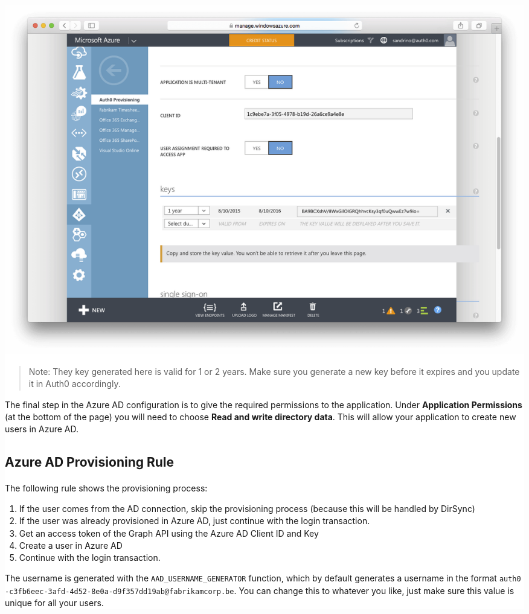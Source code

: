 ![Azure AD Client ID and Key](/media/articles/integrations/office-365/office-365-app-key.png)

> Note: They key generated here is valid for 1 or 2 years. Make sure you generate a new key before it expires and you update it in Auth0 accordingly.

The final step in the Azure AD configuration is to give the required permissions to the application. Under **Application Permissions** (at the bottom of the page) you will need to choose **Read and write directory data**. This will allow your application to create new users in Azure AD.

## Azure AD Provisioning Rule

The following rule shows the provisioning process:

 1. If the user comes from the AD connection, skip the provisioning process (because this will be handled by DirSync)
 2. If the user was already provisioned in Azure AD, just continue with the login transaction.
 3. Get an access token of the Graph API using the Azure AD Client ID and Key
 4. Create a user in Azure AD
 5. Continue with the login transaction.
 
The username is generated with the `AAD_USERNAME_GENERATOR` function, which by default generates a username in the format `auth0-c3fb6eec-3afd-4d52-8e0a-d9f357dd19ab@fabrikamcorp.be`. You can change this to whatever you like, just make sure this value is unique for all your users.
